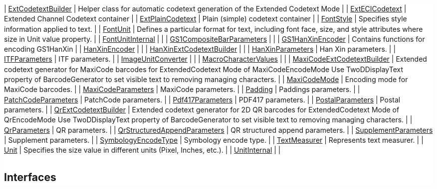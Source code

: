 | [ExtCodetextBuilder](../com.aspose.barcode.generation/extcodetextbuilder) | Helper class for automatic codetext generation of the Extended Codetext Mode |
| [ExtECICodetext](../com.aspose.barcode.generation/extecicodetext) | Extended Channel Codetext container |
| [ExtPlainCodetext](../com.aspose.barcode.generation/extplaincodetext) | Plain (simple) codetext container |
| [FontStyle](../com.aspose.barcode.generation/fontstyle) | Specifies style information applied to text. |
| [FontUnit](../com.aspose.barcode.generation/fontunit) | Defines a particular format for text, including font face, size, and style attributes where size in Unit value property. |
| [FontUnitInternal](../com.aspose.barcode.generation/fontunitinternal) |  |
| [GS1CompositeBarParameters](../com.aspose.barcode.generation/gs1compositebarparameters) |  |
| [GS1HanXinEncoder](../com.aspose.barcode.generation/gs1hanxinencoder) | Contains functions for encoding GS1HanXin |
| [HanXinEncoder](../com.aspose.barcode.generation/hanxinencoder) |  |
| [HanXinExtCodetextBuilder](../com.aspose.barcode.generation/hanxinextcodetextbuilder) |  |
| [HanXinParameters](../com.aspose.barcode.generation/hanxinparameters) | Han Xin parameters. |
| [ITFParameters](../com.aspose.barcode.generation/itfparameters) | ITF parameters. |
| [ImageUnitConverter](../com.aspose.barcode.generation/imageunitconverter) |  |
| [MacroCharacterValues](../com.aspose.barcode.generation/macrocharactervalues) |  |
| [MaxiCodeExtCodetextBuilder](../com.aspose.barcode.generation/maxicodeextcodetextbuilder) | Extended codetext generator for MaxiCode barcodes for ExtendedCodetext Mode of MaxiCodeEncodeMode Use TwoDDisplayText property of BarcodeGenerator to set visible text to removing managing characters. |
| [MaxiCodeMode](../com.aspose.barcode.generation/maxicodemode) | Encoding mode for MaxiCode barcodes. |
| [MaxiCodeParameters](../com.aspose.barcode.generation/maxicodeparameters) | MaxiCode parameters. |
| [Padding](../com.aspose.barcode.generation/padding) | Paddings parameters. |
| [PatchCodeParameters](../com.aspose.barcode.generation/patchcodeparameters) | PatchCode parameters. |
| [Pdf417Parameters](../com.aspose.barcode.generation/pdf417parameters) | PDF417 parameters. |
| [PostalParameters](../com.aspose.barcode.generation/postalparameters) | Postal parameters. |
| [QrExtCodetextBuilder](../com.aspose.barcode.generation/qrextcodetextbuilder) | Extended codetext generator for 2D QR barcodes for ExtendedCodetext Mode of QrEncodeMode Use TwoDDisplayText property of BarcodeGenerator to set visible text to removing managing characters. |
| [QrParameters](../com.aspose.barcode.generation/qrparameters) | QR parameters. |
| [QrStructuredAppendParameters](../com.aspose.barcode.generation/qrstructuredappendparameters) | QR structured append parameters. |
| [SupplementParameters](../com.aspose.barcode.generation/supplementparameters) | Supplement parameters. |
| [SymbologyEncodeType](../com.aspose.barcode.generation/symbologyencodetype) | Symbology encode type. |
| [TextMeasurer](../com.aspose.barcode.generation/textmeasurer) | Represents text measurer. |
| [Unit](../com.aspose.barcode.generation/unit) | Specifies the size value in different units (Pixel, Inches, etc.). |
| [UnitInternal](../com.aspose.barcode.generation/unitinternal) |  |

## Interfaces
